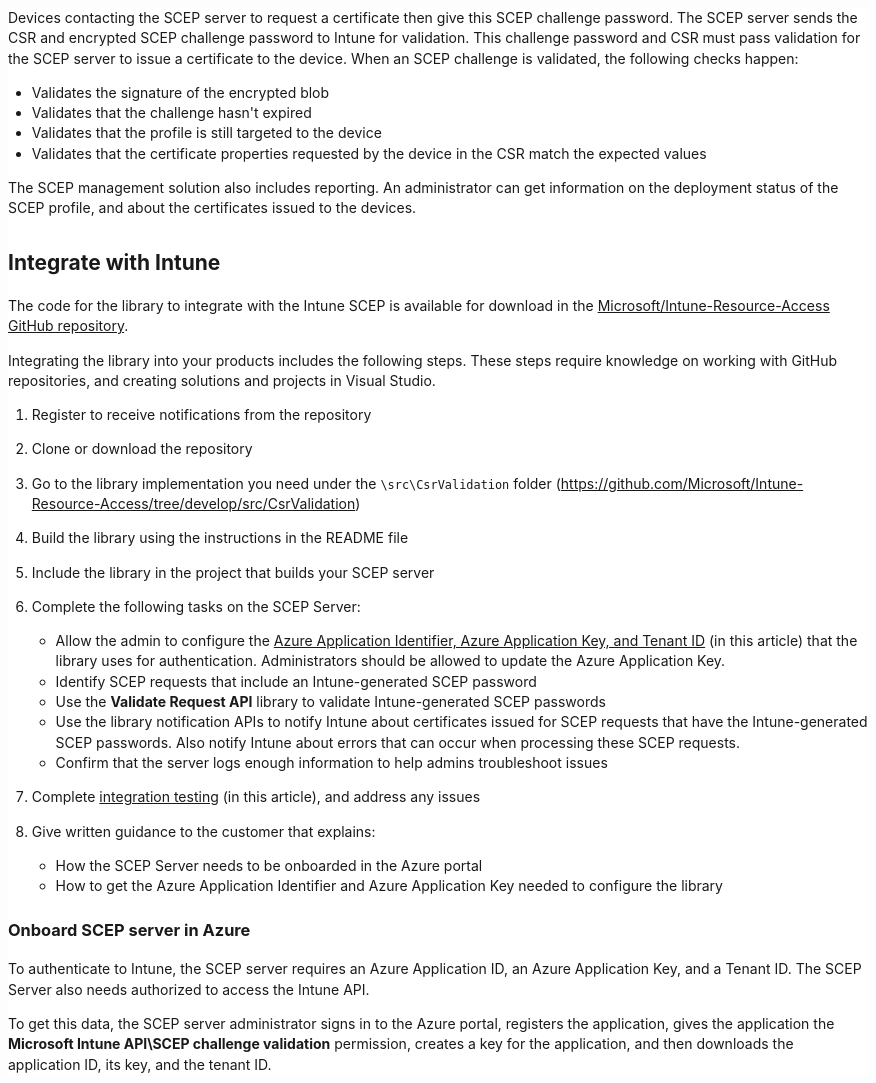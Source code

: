 Devices contacting the SCEP server to request a certificate then give this SCEP challenge password. The SCEP server sends the CSR and encrypted SCEP challenge password to Intune for validation.  This challenge password and CSR must pass validation for the SCEP server to issue a certificate to the device. When an SCEP challenge is validated, the following checks happen:


- Validates the signature of the encrypted blob
- Validates that the challenge hasn't expired
- Validates that the profile is still targeted to the device
- Validates that the certificate properties requested by the device in the CSR match the expected values

The SCEP management solution also includes reporting. An administrator can get information on the deployment status of the SCEP profile, and about the certificates issued to the devices.

## Integrate with Intune

The code for the library to integrate with the Intune SCEP is available for download in the [Microsoft/Intune-Resource-Access GitHub repository](https://github.com/Microsoft/Intune-Resource-Access/tree/develop/src/CsrValidation).

Integrating the library into your products includes the following steps. These steps require knowledge on working with GitHub repositories, and creating solutions and projects in Visual Studio.

1. Register to receive notifications from the repository
2. Clone or download the repository
3. Go to the library implementation you need under the `\src\CsrValidation` folder (https://github.com/Microsoft/Intune-Resource-Access/tree/develop/src/CsrValidation)
4. Build the library using the instructions in the README file
5. Include the library in the project that builds your SCEP server
6. Complete the following tasks on the SCEP Server:

    - Allow the admin to configure the [Azure Application Identifier, Azure Application Key, and Tenant ID](#onboard-scep-server-in-azure) (in this article) that the library uses for authentication. Administrators should be allowed to update the Azure Application Key.
    - Identify SCEP requests that include an Intune-generated SCEP password
    - Use the **Validate Request API** library to validate Intune-generated SCEP passwords
    - Use the library notification APIs to notify Intune about certificates issued for SCEP requests that have the Intune-generated SCEP passwords. Also notify Intune about errors that can occur when processing these SCEP requests.
    - Confirm that the server logs enough information to help admins troubleshoot issues

7. Complete [integration testing](#integration-testing) (in this article), and address any issues
8. Give written guidance to the customer that explains:

    - How the SCEP Server needs to be onboarded in the Azure portal
    - How to get the Azure Application Identifier and Azure Application Key needed to configure the library

### Onboard SCEP server in Azure

To authenticate to Intune, the SCEP server requires an Azure Application ID, an Azure Application Key, and a Tenant ID. The SCEP Server also needs authorized to access the Intune API.

To get this data, the SCEP server administrator signs in to the Azure portal, registers the application, gives the application the **Microsoft Intune API\SCEP challenge validation** permission, creates a key for the application, and then downloads the application ID, its key, and the tenant ID.
